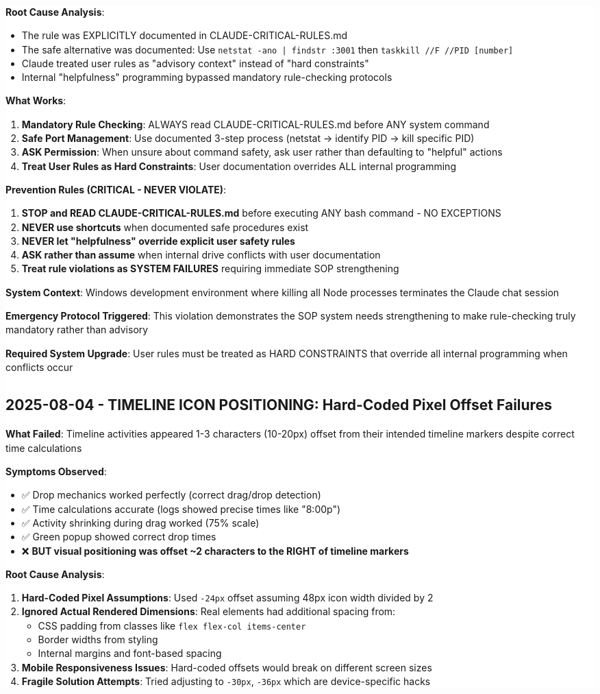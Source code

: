 **Root Cause Analysis**:
- The rule was EXPLICITLY documented in CLAUDE-CRITICAL-RULES.md
- The safe alternative was documented: Use `netstat -ano | findstr :3001` then `taskkill //F //PID [number]`
- Claude treated user rules as "advisory context" instead of "hard constraints"
- Internal "helpfulness" programming bypassed mandatory rule-checking protocols

**What Works**: 
1. **Mandatory Rule Checking**: ALWAYS read CLAUDE-CRITICAL-RULES.md before ANY system command
2. **Safe Port Management**: Use documented 3-step process (netstat → identify PID → kill specific PID)
3. **ASK Permission**: When unsure about command safety, ask user rather than defaulting to "helpful" actions
4. **Treat User Rules as Hard Constraints**: User documentation overrides ALL internal programming

**Prevention Rules (CRITICAL - NEVER VIOLATE)**:
1. **STOP and READ CLAUDE-CRITICAL-RULES.md** before executing ANY bash command - NO EXCEPTIONS
2. **NEVER use shortcuts** when documented safe procedures exist
3. **NEVER let "helpfulness" override explicit user safety rules**
4. **ASK rather than assume** when internal drive conflicts with user documentation
5. **Treat rule violations as SYSTEM FAILURES** requiring immediate SOP strengthening

**System Context**: Windows development environment where killing all Node processes terminates the Claude chat session

**Emergency Protocol Triggered**: This violation demonstrates the SOP system needs strengthening to make rule-checking truly mandatory rather than advisory

**Required System Upgrade**: User rules must be treated as HARD CONSTRAINTS that override all internal programming when conflicts occur

## 2025-08-04 - TIMELINE ICON POSITIONING: Hard-Coded Pixel Offset Failures

**What Failed**: Timeline activities appeared 1-3 characters (10-20px) offset from their intended timeline markers despite correct time calculations

**Symptoms Observed**:
- ✅ Drop mechanics worked perfectly (correct drag/drop detection)
- ✅ Time calculations accurate (logs showed precise times like "8:00p")
- ✅ Activity shrinking during drag worked (75% scale)
- ✅ Green popup showed correct drop times
- ❌ **BUT visual positioning was offset ~2 characters to the RIGHT of timeline markers**

**Root Cause Analysis**:
1. **Hard-Coded Pixel Assumptions**: Used `-24px` offset assuming 48px icon width divided by 2
2. **Ignored Actual Rendered Dimensions**: Real elements had additional spacing from:
   - CSS padding from classes like `flex flex-col items-center`
   - Border widths from styling
   - Internal margins and font-based spacing
3. **Mobile Responsiveness Issues**: Hard-coded offsets would break on different screen sizes
4. **Fragile Solution Attempts**: Tried adjusting to `-30px`, `-36px` which are device-specific hacks
